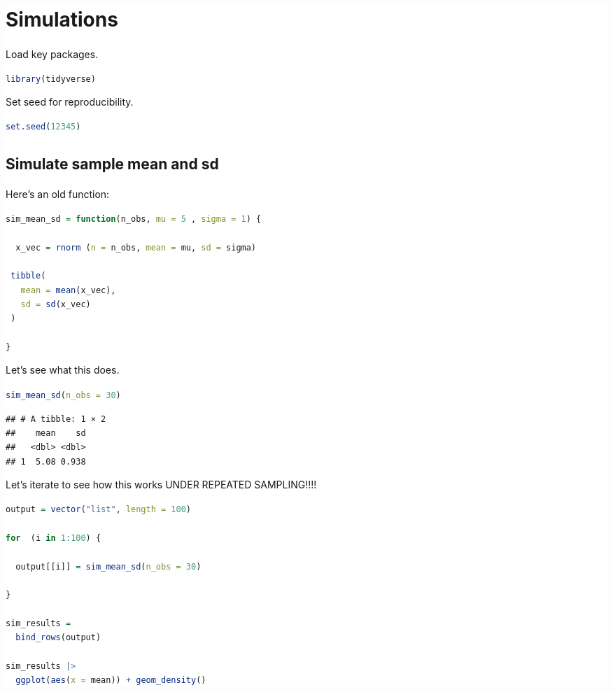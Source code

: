 Simulations
================

Load key packages.

``` r
library(tidyverse)
```

Set seed for reproducibility.

``` r
set.seed(12345)
```

## Simulate sample mean and sd

Here’s an old function:

``` r
sim_mean_sd = function(n_obs, mu = 5 , sigma = 1) {
  
  x_vec = rnorm (n = n_obs, mean = mu, sd = sigma)

 tibble(
   mean = mean(x_vec),
   sd = sd(x_vec)
 )
  
}
```

Let’s see what this does.

``` r
sim_mean_sd(n_obs = 30)
```

    ## # A tibble: 1 × 2
    ##    mean    sd
    ##   <dbl> <dbl>
    ## 1  5.08 0.938

Let’s iterate to see how this works UNDER REPEATED SAMPLING!!!!

``` r
output = vector("list", length = 100)

for  (i in 1:100) {
  
  output[[i]] = sim_mean_sd(n_obs = 30)
  
}

sim_results =
  bind_rows(output)

sim_results |> 
  ggplot(aes(x = mean)) + geom_density()
```
